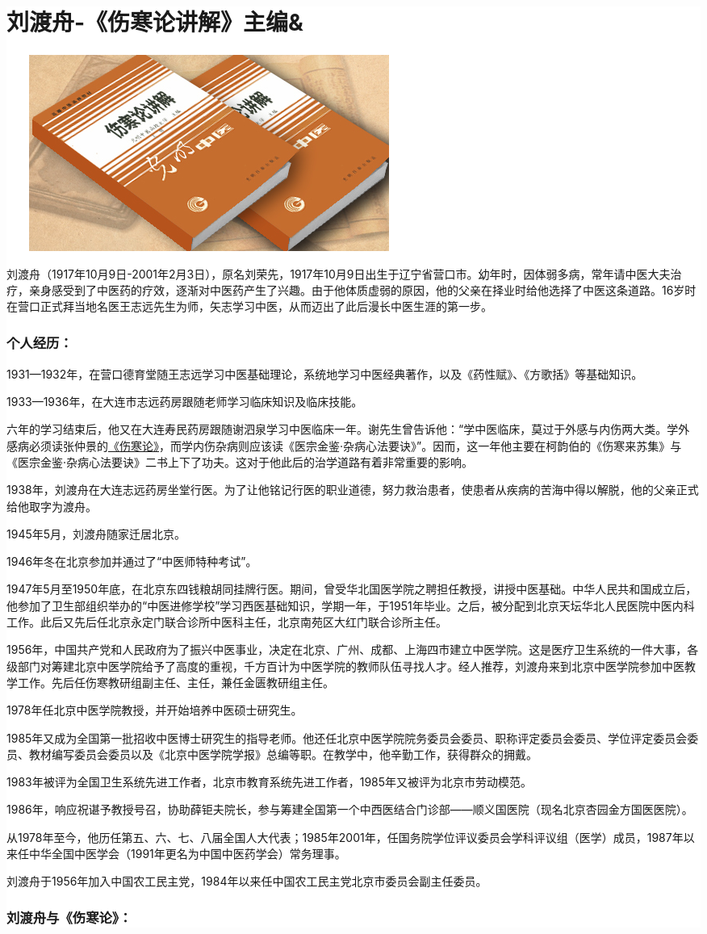 # 刘渡舟-《伤寒论讲解》主编&

　　![img](img/20190522160844212ef1.jpg) 

刘渡舟（1917年10月9日-2001年2月3日），原名刘荣先，1917年10月9日出生于辽宁省营口市。幼年时，因体弱多病，常年请中医大夫治疗，亲身感受到了中医药的疗效，逐渐对中医药产生了兴趣。由于他体质虚弱的原因，他的父亲在择业时给他选择了中医这条道路。16岁时在营口正式拜当地名医王志远先生为师，矢志学习中医，从而迈出了此后漫长中医生涯的第一步。

### **个人经历：**

1931—1932年，在营口德育堂随王志远学习中医基础理论，系统地学习中医经典著作，以及《药性赋》、《方歌括》等基础知识。

1933—1936年，在大连市志远药房跟随老师学习临床知识及临床技能。

六年的学习结束后，他又在大连寿民药房跟随谢泗泉学习中医临床一年。谢先生曾告诉他：“学中医临床，莫过于外感与内伤两大类。学外感病必须读张仲景的[《伤寒论》](http://www.gmzywx.com/ProductDetail/2743554.html)，而学内伤杂病则应该读《医宗金鉴·杂病心法要诀》”。因而，这一年他主要在柯韵伯的《伤寒来苏集》与《医宗金鉴·杂病心法要诀》二书上下了功夫。这对于他此后的治学道路有着非常重要的影响。

1938年，刘渡舟在大连志远药房坐堂行医。为了让他铭记行医的职业道德，努力救治患者，使患者从疾病的苦海中得以解脱，他的父亲正式给他取字为渡舟。

1945年5月，刘渡舟随家迁居北京。

1946年冬在北京参加并通过了“中医师特种考试”。

1947年5月至1950年底，在北京东四钱粮胡同挂牌行医。期间，曾受华北国医学院之聘担任教授，讲授中医基础。中华人民共和国成立后，他参加了卫生部组织举办的“中医进修学校”学习西医基础知识，学期一年，于1951年毕业。之后，被分配到北京天坛华北人民医院中医内科工作。此后又先后任北京永定门联合诊所中医科主任，北京南苑区大红门联合诊所主任。

1956年，中国共产党和人民政府为了振兴中医事业，决定在北京、广州、成都、上海四市建立中医学院。这是医疗卫生系统的一件大事，各级部门对筹建北京中医学院给予了高度的重视，千方百计为中医学院的教师队伍寻找人才。经人推荐，刘渡舟来到北京中医学院参加中医教学工作。先后任伤寒教研组副主任、主任，兼任金匮教研组主任。

1978年任北京中医学院教授，并开始培养中医硕士研究生。

1985年又成为全国第一批招收中医博士研究生的指导老师。他还任北京中医学院院务委员会委员、职称评定委员会委员、学位评定委员会委员、教材编写委员会委员以及《北京中医学院学报》总编等职。在教学中，他辛勤工作，获得群众的拥戴。

1983年被评为全国卫生系统先进工作者，北京市教育系统先进工作者，1985年又被评为北京市劳动模范。

1986年，响应祝谌予教授号召，协助薛钜夫院长，参与筹建全国第一个中西医结合门诊部——顺义国医院（现名北京杏园金方国医医院）。

从1978年至今，他历任第五、六、七、八届全国人大代表；1985年2001年，任国务院学位评议委员会学科评议组（医学）成员，1987年以来任中华全国中医学会（1991年更名为中国中医药学会）常务理事。

刘渡舟于1956年加入中国农工民主党，1984年以来任中国农工民主党北京市委员会副主任委员。

### **刘渡舟与《伤寒论》：**
